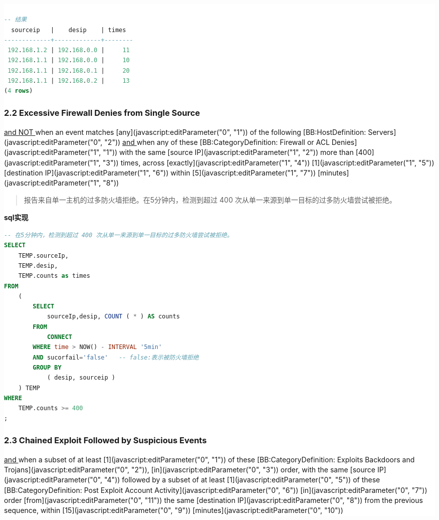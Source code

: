 ```sql

-- 结果
  sourceip   |    desip    | times 
-------------+-------------+--------
 192.168.1.2 | 192.168.0.0 |     11
 192.168.1.1 | 192.168.0.0 |     10
 192.168.1.1 | 192.168.0.1 |     20
 192.168.1.1 | 192.168.0.2 |     13
(4 rows)
```

### 2.2 Excessive Firewall Denies from Single Source

[and NOT ](javascript:negateTest("0"))when an event matches [any](javascript:editParameter("0", "1")) of the following [BB:HostDefinition: Servers](javascript:editParameter("0", "2"))
 [ and ](javascript:negateTest("1"))when any of these [BB:CategoryDefinition: Firewall or ACL Denies](javascript:editParameter("1", "1")) with the same [source IP](javascript:editParameter("1", "2")) more than [400](javascript:editParameter("1", "3")) times, across [exactly](javascript:editParameter("1", "4")) [1](javascript:editParameter("1", "5")) [destination IP](javascript:editParameter("1", "6")) within [5](javascript:editParameter("1", "7")) [minutes](javascript:editParameter("1", "8"))

> 报告来自单一主机的过多防火墙拒绝。在5分钟内，检测到超过 400 次从单一来源到单一目标的过多防火墙尝试被拒绝。

**sql实现**

```sql
-- 在5分钟内，检测到超过 400 次从单一来源到单一目标的过多防火墙尝试被拒绝。
SELECT 
	TEMP.sourceIp,
	TEMP.desip,
	TEMP.counts as times
FROM
	( 
		SELECT 
			sourceIp,desip, COUNT ( * ) AS counts 
		FROM 
			CONNECT 
		WHERE time > NOW() - INTERVAL '5min'
        AND sucorfail='false'	-- false:表示被防火墙拒绝
		GROUP BY 
			( desip, sourceip ) 
	) TEMP 
WHERE
	TEMP.counts >= 400
;
```

### 2.3 Chained Exploit Followed by Suspicious Events

[and ](javascript:negateTest("0"))when a subset of at least [1](javascript:editParameter("0", "1")) of these [BB:CategoryDefinition: Exploits Backdoors and Trojans](javascript:editParameter("0", "2")), [in](javascript:editParameter("0", "3")) order, with the same [source IP](javascript:editParameter("0", "4")) followed by a subset of at least [1](javascript:editParameter("0", "5")) of these [BB:CategoryDefinition: Post Exploit Account Activity](javascript:editParameter("0", "6")) [in](javascript:editParameter("0", "7")) order [from](javascript:editParameter("0", "11")) the same [destination IP](javascript:editParameter("0", "8")) from the previous sequence, within [15](javascript:editParameter("0", "9")) [minutes](javascript:editParameter("0", "10"))
